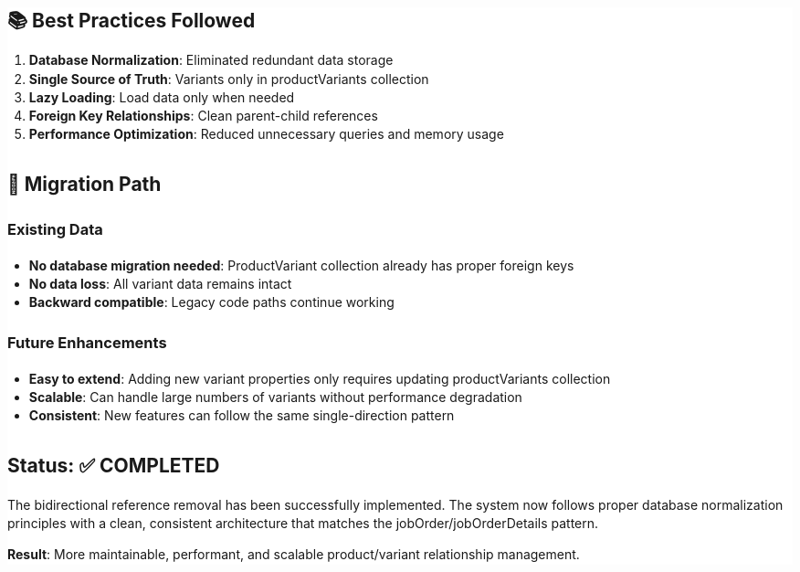 ## 📚 **Best Practices Followed**

1. **Database Normalization**: Eliminated redundant data storage
2. **Single Source of Truth**: Variants only in productVariants collection
3. **Lazy Loading**: Load data only when needed
4. **Foreign Key Relationships**: Clean parent-child references
5. **Performance Optimization**: Reduced unnecessary queries and memory usage

## 🔄 **Migration Path**

### Existing Data
- **No database migration needed**: ProductVariant collection already has proper foreign keys
- **No data loss**: All variant data remains intact
- **Backward compatible**: Legacy code paths continue working

### Future Enhancements
- **Easy to extend**: Adding new variant properties only requires updating productVariants collection
- **Scalable**: Can handle large numbers of variants without performance degradation
- **Consistent**: New features can follow the same single-direction pattern

## Status: ✅ **COMPLETED**

The bidirectional reference removal has been successfully implemented. The system now follows proper database normalization principles with a clean, consistent architecture that matches the jobOrder/jobOrderDetails pattern.

**Result**: More maintainable, performant, and scalable product/variant relationship management.
